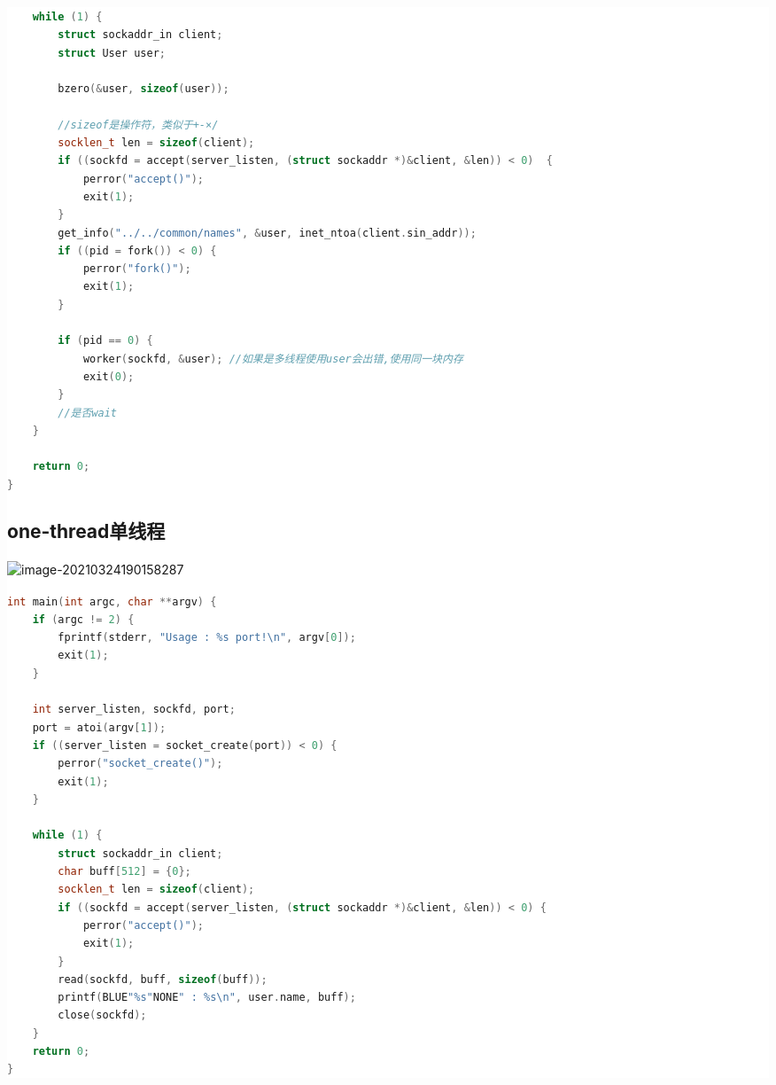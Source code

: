 ```cpp
    while (1) {
        struct sockaddr_in client;
        struct User user;

        bzero(&user, sizeof(user));
        
        //sizeof是操作符，类似于+-×/
        socklen_t len = sizeof(client);
        if ((sockfd = accept(server_listen, (struct sockaddr *)&client, &len)) < 0)  {
            perror("accept()");
            exit(1);
        }
        get_info("../../common/names", &user, inet_ntoa(client.sin_addr)); 
        if ((pid = fork()) < 0) {
            perror("fork()");
            exit(1);
        }

        if (pid == 0) {
            worker(sockfd, &user); //如果是多线程使用user会出错,使用同一块内存
            exit(0);
        }
        //是否wait
    }

    return 0;
}
```





## one-thread单线程

![image-20210324190158287](/Image/C7.高性能服务器框架-photo/image-20210324190158287.png)

```cpp
int main(int argc, char **argv) {
    if (argc != 2) {
        fprintf(stderr, "Usage : %s port!\n", argv[0]);
        exit(1);
    }

    int server_listen, sockfd, port;
    port = atoi(argv[1]);
    if ((server_listen = socket_create(port)) < 0) {
        perror("socket_create()");
        exit(1);
    }
    
    while (1) {
        struct sockaddr_in client;
        char buff[512] = {0};
        socklen_t len = sizeof(client);
        if ((sockfd = accept(server_listen, (struct sockaddr *)&client, &len)) < 0) {
            perror("accept()");
            exit(1);
        }
        read(sockfd, buff, sizeof(buff));
        printf(BLUE"%s"NONE" : %s\n", user.name, buff);
        close(sockfd);
    }
    return 0;
}
```